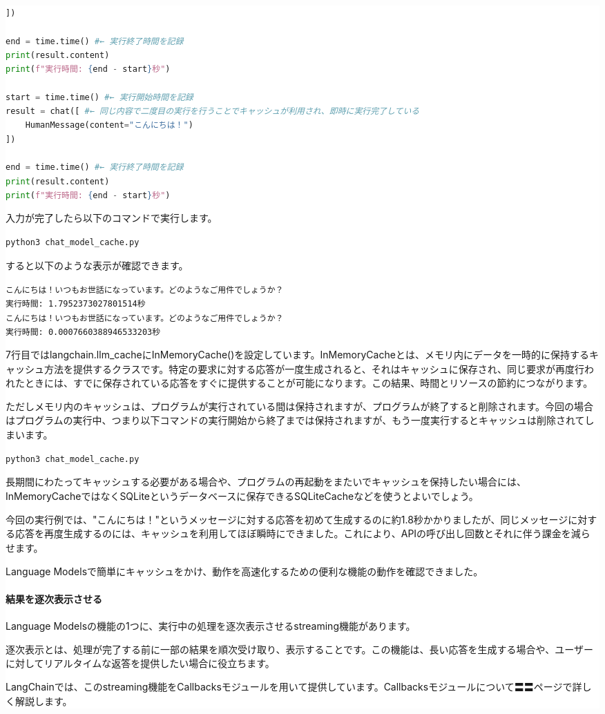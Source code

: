```python
])

end = time.time() #← 実行終了時間を記録
print(result.content)
print(f"実行時間: {end - start}秒")

start = time.time() #← 実行開始時間を記録
result = chat([ #← 同じ内容で二度目の実行を行うことでキャッシュが利用され、即時に実行完了している
    HumanMessage(content="こんにちは！")
])

end = time.time() #← 実行終了時間を記録
print(result.content)
print(f"実行時間: {end - start}秒")

```

入力が完了したら以下のコマンドで実行します。

```
python3 chat_model_cache.py
```

すると以下のような表示が確認できます。

```
こんにちは！いつもお世話になっています。どのようなご用件でしょうか？
実行時間: 1.7952373027801514秒
こんにちは！いつもお世話になっています。どのようなご用件でしょうか？
実行時間: 0.0007660388946533203秒
```

7行目ではlangchain.llm_cacheにInMemoryCache()を設定しています。InMemoryCacheとは、メモリ内にデータを一時的に保持するキャッシュ方法を提供するクラスです。特定の要求に対する応答が一度生成されると、それはキャッシュに保存され、同じ要求が再度行われたときには、すでに保存されている応答をすぐに提供することが可能になります。この結果、時間とリソースの節約につながります。

ただしメモリ内のキャッシュは、プログラムが実行されている間は保持されますが、プログラムが終了すると削除されます。今回の場合はプログラムの実行中、つまり以下コマンドの実行開始から終了までは保持されますが、もう一度実行するとキャッシュは削除されてしまいます。

```
python3 chat_model_cache.py
```

長期間にわたってキャッシュする必要がある場合や、プログラムの再起動をまたいでキャッシュを保持したい場合には、InMemoryCacheではなくSQLiteというデータベースに保存できるSQLiteCacheなどを使うとよいでしょう。

今回の実行例では、"こんにちは！"というメッセージに対する応答を初めて生成するのに約1.8秒かかりましたが、同じメッセージに対する応答を再度生成するのには、キャッシュを利用してほぼ瞬時にできました。これにより、APIの呼び出し回数とそれに伴う課金を減らせます。

Language Modelsで簡単にキャッシュをかけ、動作を高速化するための便利な機能の動作を確認できました。

#### 結果を逐次表示させる
Language Modelsの機能の1つに、実行中の処理を逐次表示させるstreaming機能があります。

逐次表示とは、処理が完了する前に一部の結果を順次受け取り、表示することです。この機能は、長い応答を生成する場合や、ユーザーに対してリアルタイムな返答を提供したい場合に役立ちます。

LangChainでは、このstreaming機能をCallbacksモジュールを用いて提供しています。Callbacksモジュールについて〓〓ページで詳しく解説します。
